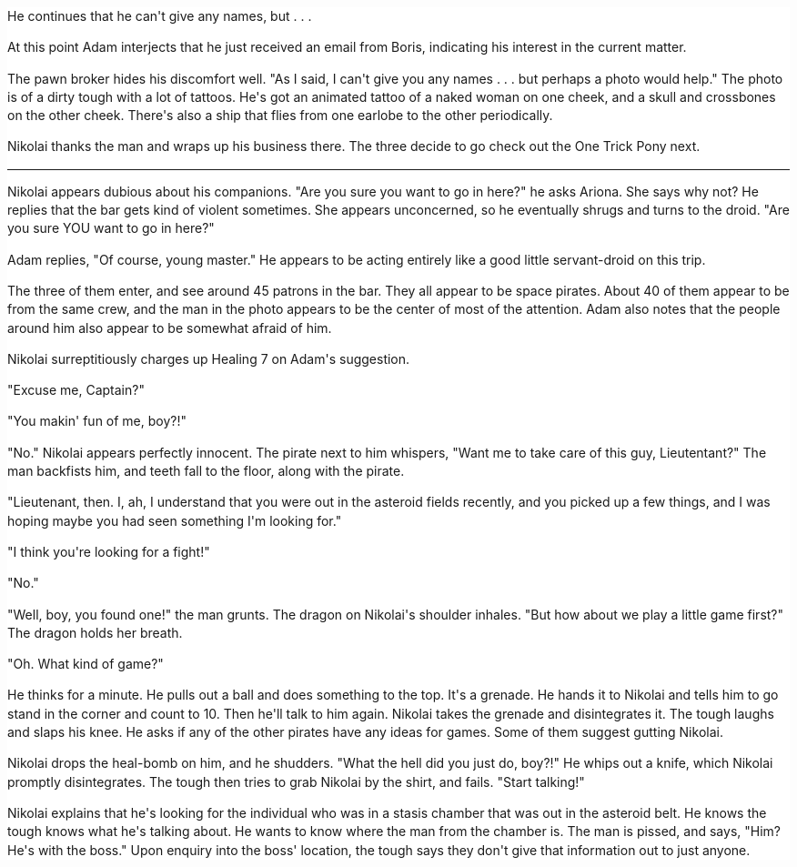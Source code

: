 He continues that he can't give any names, but . . . 

At this point Adam interjects that he just received an email from Boris, indicating his interest in the current matter. 

The pawn broker hides his discomfort well.  "As I said, I can't give you any names . . . but perhaps a photo would help."  The photo is of a dirty tough with a lot of tattoos.  He's got an animated tattoo of a naked woman on one cheek, and a skull and crossbones on the other cheek.  There's also a ship that flies from one earlobe to the other periodically. 

Nikolai thanks the man and wraps up his business there.  The three decide to go check out the One Trick Pony next. 

----- 

Nikolai appears dubious about his companions.  "Are you sure you want to go in here?" he asks Ariona.  She says why not?  He replies that the bar gets kind of violent sometimes.  She appears unconcerned, so he eventually shrugs and turns to the droid.  "Are you sure YOU want to go in here?" 

Adam replies, "Of course, young master."  He appears to be acting entirely like a good little servant-droid on this trip. 

The three of them enter, and see around 45 patrons in the bar.  They all appear to be space pirates.  About 40 of them appear to be from the same crew, and the man in the photo appears to be the center of most of the attention.  Adam also notes that the people around him also appear to be somewhat afraid of him. 

Nikolai surreptitiously charges up Healing 7 on Adam's suggestion.  

"Excuse me, Captain?" 

"You makin' fun of me, boy?!" 

"No."  Nikolai appears perfectly innocent.  The pirate next to him whispers, "Want me to take care of this guy, Lieutentant?"  The man backfists him, and teeth fall to the floor, along with the pirate. 

"Lieutenant, then.  I, ah, I understand that you were out in the asteroid fields recently, and you picked up a few things, and I was hoping maybe you had seen something I'm looking for." 

"I think you're looking for a fight!" 

"No." 

"Well, boy, you found one!" the man grunts. The dragon on Nikolai's shoulder inhales. "But how about we play a little game first?"  The dragon holds her breath. 

"Oh.  What kind of game?" 

He thinks for a minute.  He pulls out a ball and does something to the top.  It's a grenade.  He hands it to Nikolai and tells him to go stand in the corner and count to 10.  Then he'll talk to him again.  Nikolai takes the grenade and disintegrates it.  The tough laughs and slaps his knee.  He asks if any of the other pirates have any ideas for games.  Some of them suggest gutting Nikolai. 

Nikolai drops the heal-bomb on him, and he shudders.  "What the hell did you just do, boy?!"  He whips out a knife, which Nikolai promptly disintegrates.  The tough then tries to grab Nikolai by the shirt, and fails.  "Start talking!" 

Nikolai explains that he's looking for the individual who was in a stasis chamber that was out in the asteroid belt.  He knows the tough knows what he's talking about.  He wants to know where the man from the chamber is.  The man is pissed, and says, "Him?  He's with the boss."  Upon enquiry into the boss' location, the tough says they don't give that information out to just anyone. 
